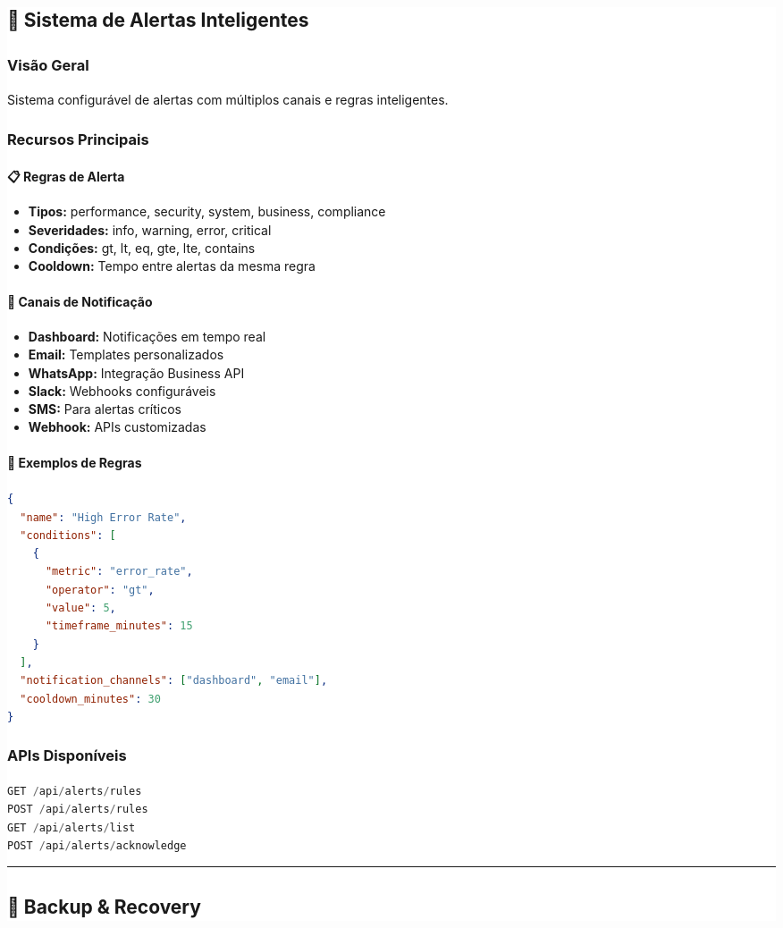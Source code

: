
## 🚨 Sistema de Alertas Inteligentes

### Visão Geral
Sistema configurável de alertas com múltiplos canais e regras inteligentes.

### Recursos Principais

#### 📋 **Regras de Alerta**
- **Tipos:** performance, security, system, business, compliance
- **Severidades:** info, warning, error, critical
- **Condições:** gt, lt, eq, gte, lte, contains
- **Cooldown:** Tempo entre alertas da mesma regra

#### 📢 **Canais de Notificação**
- **Dashboard:** Notificações em tempo real
- **Email:** Templates personalizados
- **WhatsApp:** Integração Business API
- **Slack:** Webhooks configuráveis
- **SMS:** Para alertas críticos
- **Webhook:** APIs customizadas

#### 🎯 **Exemplos de Regras**
```json
{
  "name": "High Error Rate",
  "conditions": [
    {
      "metric": "error_rate",
      "operator": "gt", 
      "value": 5,
      "timeframe_minutes": 15
    }
  ],
  "notification_channels": ["dashboard", "email"],
  "cooldown_minutes": 30
}
```

### APIs Disponíveis
```typescript
GET /api/alerts/rules
POST /api/alerts/rules
GET /api/alerts/list
POST /api/alerts/acknowledge
```

---

## 💾 Backup & Recovery
